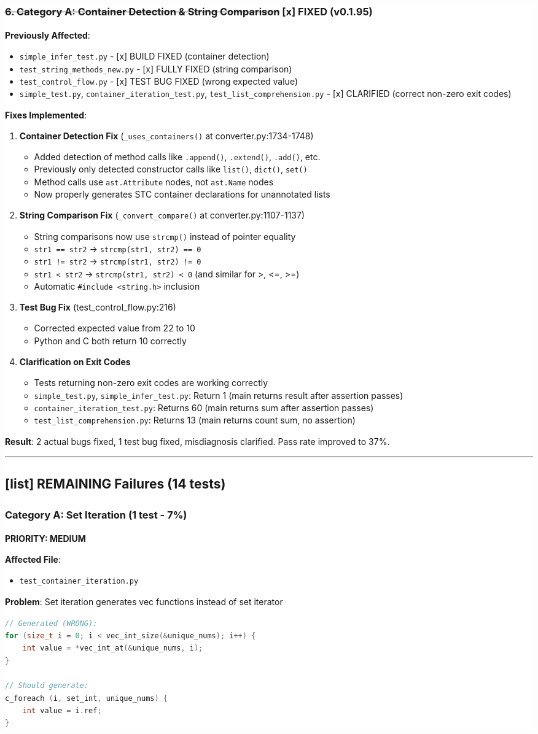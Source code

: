 
### ~~6. Category A: Container Detection & String Comparison~~ [x] FIXED (v0.1.95)

**Previously Affected**:
- `simple_infer_test.py` - [x] BUILD FIXED (container detection)
- `test_string_methods_new.py` - [x] FULLY FIXED (string comparison)
- `test_control_flow.py` - [x] TEST BUG FIXED (wrong expected value)
- `simple_test.py`, `container_iteration_test.py`, `test_list_comprehension.py` - [x] CLARIFIED (correct non-zero exit codes)

**Fixes Implemented**:

1. **Container Detection Fix** (`_uses_containers()` at converter.py:1734-1748)
   - Added detection of method calls like `.append()`, `.extend()`, `.add()`, etc.
   - Previously only detected constructor calls like `list()`, `dict()`, `set()`
   - Method calls use `ast.Attribute` nodes, not `ast.Name` nodes
   - Now properly generates STC container declarations for unannotated lists

2. **String Comparison Fix** (`_convert_compare()` at converter.py:1107-1137)
   - String comparisons now use `strcmp()` instead of pointer equality
   - `str1 == str2` → `strcmp(str1, str2) == 0`
   - `str1 != str2` → `strcmp(str1, str2) != 0`
   - `str1 < str2` → `strcmp(str1, str2) < 0` (and similar for >, <=, >=)
   - Automatic `#include <string.h>` inclusion

3. **Test Bug Fix** (test_control_flow.py:216)
   - Corrected expected value from 22 to 10
   - Python and C both return 10 correctly

4. **Clarification on Exit Codes**
   - Tests returning non-zero exit codes are working correctly
   - `simple_test.py`, `simple_infer_test.py`: Return 1 (main returns result after assertion passes)
   - `container_iteration_test.py`: Returns 60 (main returns sum after assertion passes)
   - `test_list_comprehension.py`: Returns 13 (main returns count sum, no assertion)

**Result**: 2 actual bugs fixed, 1 test bug fixed, misdiagnosis clarified. Pass rate improved to 37%.

---

## [list] REMAINING Failures (14 tests)

### Category A: Set Iteration (1 test - 7%)
**PRIORITY: MEDIUM**

**Affected File**:
- `test_container_iteration.py`

**Problem**: Set iteration generates vec functions instead of set iterator
```c
// Generated (WRONG):
for (size_t i = 0; i < vec_int_size(&unique_nums); i++) {
    int value = *vec_int_at(&unique_nums, i);
}

// Should generate:
c_foreach (i, set_int, unique_nums) {
    int value = i.ref;
}
```
